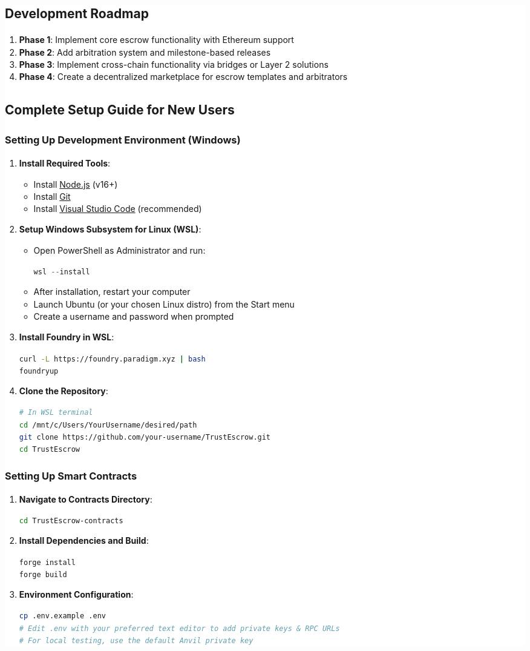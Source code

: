 ## Development Roadmap

1. **Phase 1**: Implement core escrow functionality with Ethereum support
2. **Phase 2**: Add arbitration system and milestone-based releases
3. **Phase 3**: Implement cross-chain functionality via bridges or Layer 2 solutions
4. **Phase 4**: Create a decentralized marketplace for escrow templates and arbitrators

## Complete Setup Guide for New Users

### Setting Up Development Environment (Windows)

1. **Install Required Tools**:
   - Install [Node.js](https://nodejs.org/) (v16+)
   - Install [Git](https://git-scm.com/download/win)
   - Install [Visual Studio Code](https://code.visualstudio.com/) (recommended)

2. **Setup Windows Subsystem for Linux (WSL)**:
   - Open PowerShell as Administrator and run:
     ```powershell
     wsl --install
     ```
   - After installation, restart your computer
   - Launch Ubuntu (or your chosen Linux distro) from the Start menu
   - Create a username and password when prompted

3. **Install Foundry in WSL**:
   ```bash
   curl -L https://foundry.paradigm.xyz | bash
   foundryup
   ```

4. **Clone the Repository**:
   ```bash
   # In WSL terminal
   cd /mnt/c/Users/YourUsername/desired/path
   git clone https://github.com/your-username/TrustEscrow.git
   cd TrustEscrow
   ```

### Setting Up Smart Contracts

1. **Navigate to Contracts Directory**:
   ```bash
   cd TrustEscrow-contracts
   ```

2. **Install Dependencies and Build**:
   ```bash
   forge install
   forge build
   ```

3. **Environment Configuration**:
   ```bash
   cp .env.example .env
   # Edit .env with your preferred text editor to add private keys & RPC URLs
   # For local testing, use the default Anvil private key
   ```
